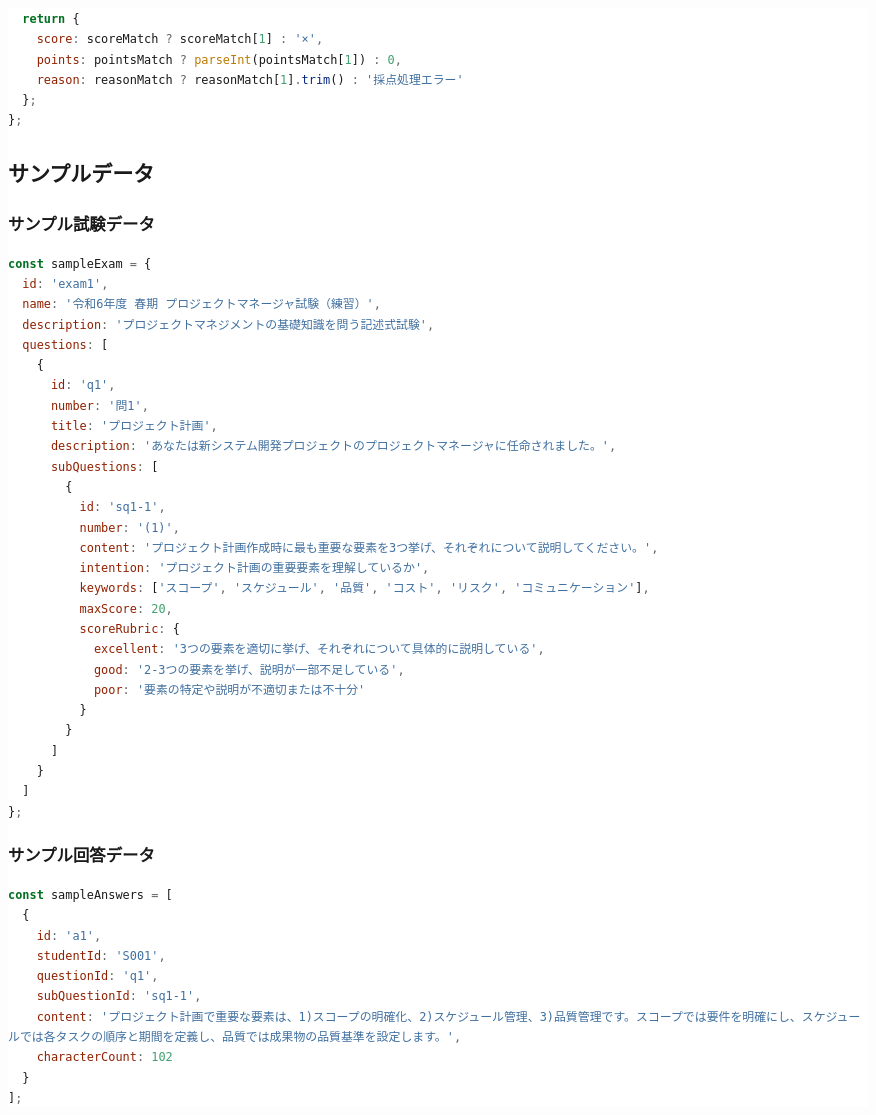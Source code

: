 ```javascript
  return {
    score: scoreMatch ? scoreMatch[1] : '×',
    points: pointsMatch ? parseInt(pointsMatch[1]) : 0,
    reason: reasonMatch ? reasonMatch[1].trim() : '採点処理エラー'
  };
};
```

## サンプルデータ

### サンプル試験データ
```javascript
const sampleExam = {
  id: 'exam1',
  name: '令和6年度 春期 プロジェクトマネージャ試験（練習）',
  description: 'プロジェクトマネジメントの基礎知識を問う記述式試験',
  questions: [
    {
      id: 'q1',
      number: '問1',
      title: 'プロジェクト計画',
      description: 'あなたは新システム開発プロジェクトのプロジェクトマネージャに任命されました。',
      subQuestions: [
        {
          id: 'sq1-1',
          number: '(1)',
          content: 'プロジェクト計画作成時に最も重要な要素を3つ挙げ、それぞれについて説明してください。',
          intention: 'プロジェクト計画の重要要素を理解しているか',
          keywords: ['スコープ', 'スケジュール', '品質', 'コスト', 'リスク', 'コミュニケーション'],
          maxScore: 20,
          scoreRubric: {
            excellent: '3つの要素を適切に挙げ、それぞれについて具体的に説明している',
            good: '2-3つの要素を挙げ、説明が一部不足している',
            poor: '要素の特定や説明が不適切または不十分'
          }
        }
      ]
    }
  ]
};
```

### サンプル回答データ
```javascript
const sampleAnswers = [
  {
    id: 'a1',
    studentId: 'S001',
    questionId: 'q1',
    subQuestionId: 'sq1-1',
    content: 'プロジェクト計画で重要な要素は、1)スコープの明確化、2)スケジュール管理、3)品質管理です。スコープでは要件を明確にし、スケジュールでは各タスクの順序と期間を定義し、品質では成果物の品質基準を設定します。',
    characterCount: 102
  }
];
```
